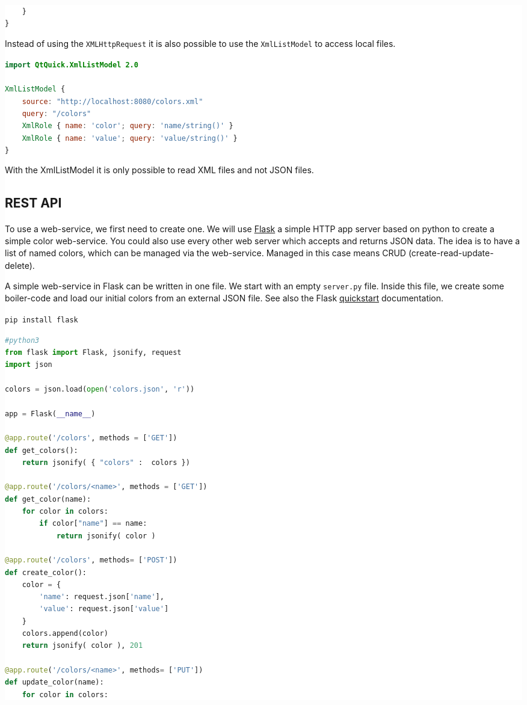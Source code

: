 ```qml
    }
}
```

Instead of using the `XMLHttpRequest` it is also possible to use the `XmlListModel` to access local files.

```qml
import QtQuick.XmlListModel 2.0

XmlListModel {
    source: "http://localhost:8080/colors.xml"
    query: "/colors"
    XmlRole { name: 'color'; query: 'name/string()' }
    XmlRole { name: 'value'; query: 'value/string()' }
}
```

With the XmlListModel it is only possible to read XML files and not JSON files.

## REST API

To use a web-service, we first need to create one. We will use [Flask](http://flask.pocoo.org) a simple HTTP app server based on python to create a simple color web-service. You could also use every other web server which accepts and returns JSON data. The idea is to have a list of named colors, which can be managed via the web-service. Managed in this case means CRUD (create-read-update-delete).

A simple web-service in Flask can be written in one file. We start with an empty `server.py` file. Inside this file, we create some boiler-code and load our initial colors from an external JSON file. See also the Flask [quickstart](http://flask.pocoo.org/docs/quickstart/) documentation.

```shell
pip install flask
```

```python
#python3
from flask import Flask, jsonify, request
import json

colors = json.load(open('colors.json', 'r'))

app = Flask(__name__)

@app.route('/colors', methods = ['GET'])
def get_colors():
    return jsonify( { "colors" :  colors })

@app.route('/colors/<name>', methods = ['GET'])
def get_color(name):
    for color in colors:
        if color["name"] == name:
            return jsonify( color )

@app.route('/colors', methods= ['POST'])
def create_color():
    color = {
        'name': request.json['name'],
        'value': request.json['value']
    }
    colors.append(color)
    return jsonify( color ), 201

@app.route('/colors/<name>', methods= ['PUT'])
def update_color(name):
    for color in colors:
```